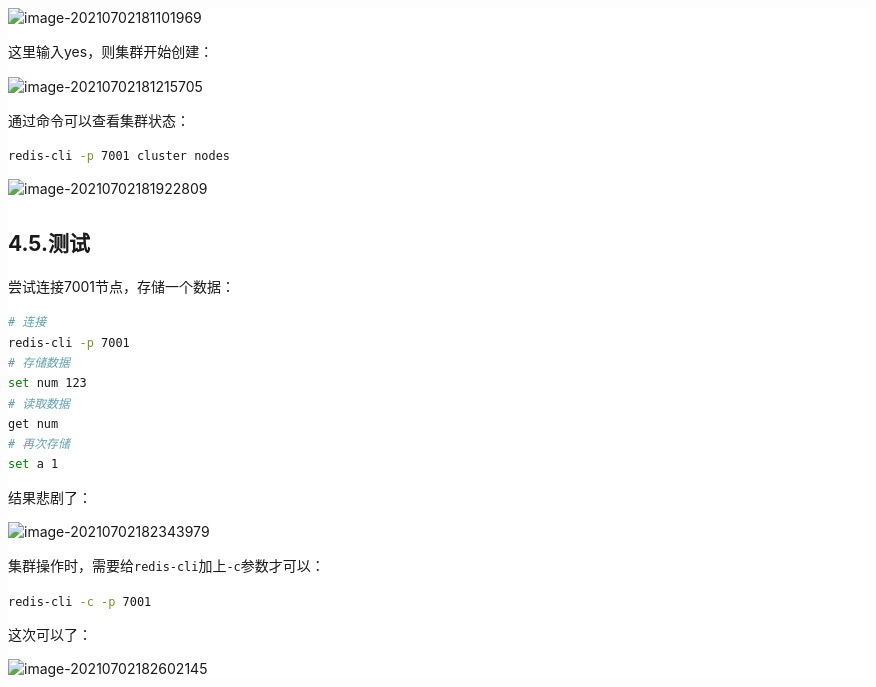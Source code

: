 ![image-20210702181101969](https://cdn.jsdelivr.net/npm/microservice-springcloud-rabbitmq-docker-redis-es/image-20210702181101969.png)

这里输入yes，则集群开始创建：

![image-20210702181215705](https://cdn.jsdelivr.net/npm/microservice-springcloud-rabbitmq-docker-redis-es/image-20210702181215705.png)

通过命令可以查看集群状态：

```sh
redis-cli -p 7001 cluster nodes
```

![image-20210702181922809](https://cdn.jsdelivr.net/npm/microservice-springcloud-rabbitmq-docker-redis-es/image-20210702181922809.png)

## 4.5.测试

尝试连接7001节点，存储一个数据：

```sh
# 连接
redis-cli -p 7001
# 存储数据
set num 123
# 读取数据
get num
# 再次存储
set a 1
```

结果悲剧了：

![image-20210702182343979](https://cdn.jsdelivr.net/npm/microservice-springcloud-rabbitmq-docker-redis-es/image-20210702182343979.png)

集群操作时，需要给`redis-cli`加上`-c`参数才可以：

```sh
redis-cli -c -p 7001
```

这次可以了：

![image-20210702182602145](https://cdn.jsdelivr.net/npm/microservice-springcloud-rabbitmq-docker-redis-es/image-20210702182602145.png)
